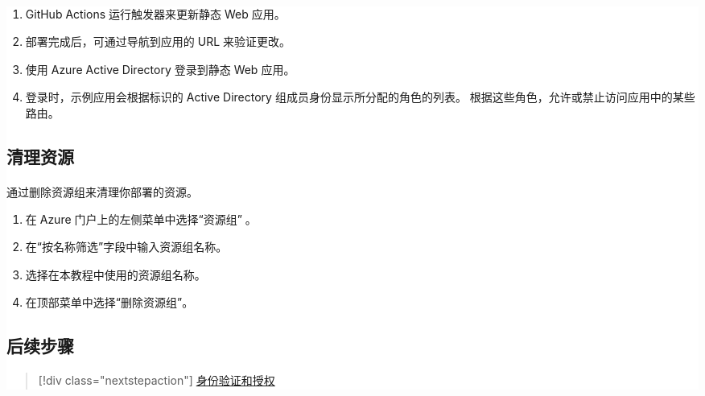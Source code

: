 1. GitHub Actions 运行触发器来更新静态 Web 应用。

1. 部署完成后，可通过导航到应用的 URL 来验证更改。

1. 使用 Azure Active Directory 登录到静态 Web 应用。

1. 登录时，示例应用会根据标识的 Active Directory 组成员身份显示所分配的角色的列表。 根据这些角色，允许或禁止访问应用中的某些路由。

## <a name="clean-up-resources"></a>清理资源

通过删除资源组来清理你部署的资源。

1. 在 Azure 门户上的左侧菜单中选择“资源组”  。

1. 在“按名称筛选”字段中输入资源组名称。

1. 选择在本教程中使用的资源组名称。

1. 在顶部菜单中选择“删除资源组”。

## <a name="next-steps"></a>后续步骤

> [!div class="nextstepaction"]
> [身份验证和授权](./authentication-authorization.md)
